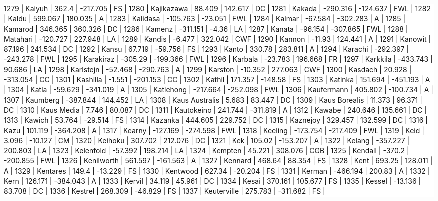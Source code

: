 1279 | Kaiyuh | 362.4 | -217.705 | FS | 
1280 | Kajikazawa | 88.409 | 142.617 | DC | 
1281 | Kakada | -290.316 | -124.637 | FWL | 
1282 | Kaldu | 599.067 | 180.035 | A | 
1283 | Kalidasa | -105.763 | -23.051 | FWL | 
1284 | Kalmar | -67.584 | -302.283 | A | 
1285 | Kamarod | 346.365 | 360.326 | DC | 
1286 | Kamenz | -311.151 | -4.36 | LA | 
1287 | Kanata | -96.154 | -307.865 | FWL | 
1288 | Matahari | -120.727 | 227.948 | LA | 
1289 | Kandis | -6.477 | 322.042 | CWF | 
1290 | Kannon | -11.93 | 124.441 | A | 
1291 | Kanowit | 87.196 | 241.534 | DC | 
1292 | Kansu | 67.719 | -59.756 | FS | 
1293 | Kanto | 330.78 | 283.811 | A | 
1294 | Karachi | -292.397 | -243.278 | FWL | 
1295 | Karakiraz | -305.29 | -199.366 | FWL | 
1296 | Karbala | -23.783 | 196.668 | FR | 
1297 | Karkkila | -433.743 | 90.686 | LA | 
1298 | Karlstejn | -52.468 | -290.763 | A | 
1299 | Karston | -10.352 | 277.063 | CWF | 
1300 | Kasdach | 20.928 | -313.054 | CC | 
1301 | Kashilla | -1.551 | -201.153 | CC | 
1302 | Kathil | 171.357 | -148.58 | FS | 
1303 | Katinka | 151.694 | -451.193 | A | 
1304 | Katla | -59.629 | -341.019 | A | 
1305 | Katlehong | -217.664 | -252.098 | FWL | 
1306 | Kaufermann | 405.802 | -100.734 | A | 
1307 | Kaumberg | -387.844 | 144.452 | LA | 
1308 | Kaus Australis | 5.683 | 83.447 | DC | 
1309 | Kaus Borealis | 11.373 | 96.371 | DC | 
1310 | Kaus Media | 7.746 | 80.087 | DC | 
1311 | Kautokeino | 241.744 | -311.819 | A | 
1312 | Kawabe | 240.646 | 135.661 | DC | 
1313 | Kawich | 53.764 | -29.514 | FS | 
1314 | Kazanka | 444.605 | 229.752 | DC | 
1315 | Kaznejoy | 329.457 | 132.599 | DC | 
1316 | Kazu | 101.119 | -364.208 | A | 
1317 | Kearny | -127.169 | -274.598 | FWL | 
1318 | Keeling | -173.754 | -217.409 | FWL | 
1319 | Keid | 3.096 | -10.127 | CM | 
1320 | Keihoku | 307.702 | 212.076 | DC | 
1321 | Kek | 105.02 | -153.207 | A | 
1322 | Kelang | -357.227 | 200.803 | LA | 
1323 | Kelenfold | -57.392 | 198.214 | LA | 
1324 | Kempten | 45.221 | 308.076 | CGB | 
1325 | Kendall | -370.2 | -200.855 | FWL | 
1326 | Kenilworth | 561.597 | -161.563 | A | 
1327 | Kennard | 468.64 | 88.354 | FS | 
1328 | Kent | 693.25 | 128.011 | A | 
1329 | Kentares | 149.4 | -13.229 | FS | 
1330 | Kentwood | 627.34 | -20.204 | FS | 
1331 | Kerman | -466.194 | 200.83 | A | 
1332 | Kern | 126.171 | -384.043 | A | 
1333 | Kervil | 34.119 | 45.961 | DC | 
1334 | Kesai | 370.161 | 105.677 | FS | 
1335 | Kessel | -13.136 | 83.708 | DC | 
1336 | Kestrel | 268.309 | -46.829 | FS | 
1337 | Keuterville | 275.783 | -311.682 | FS | 
